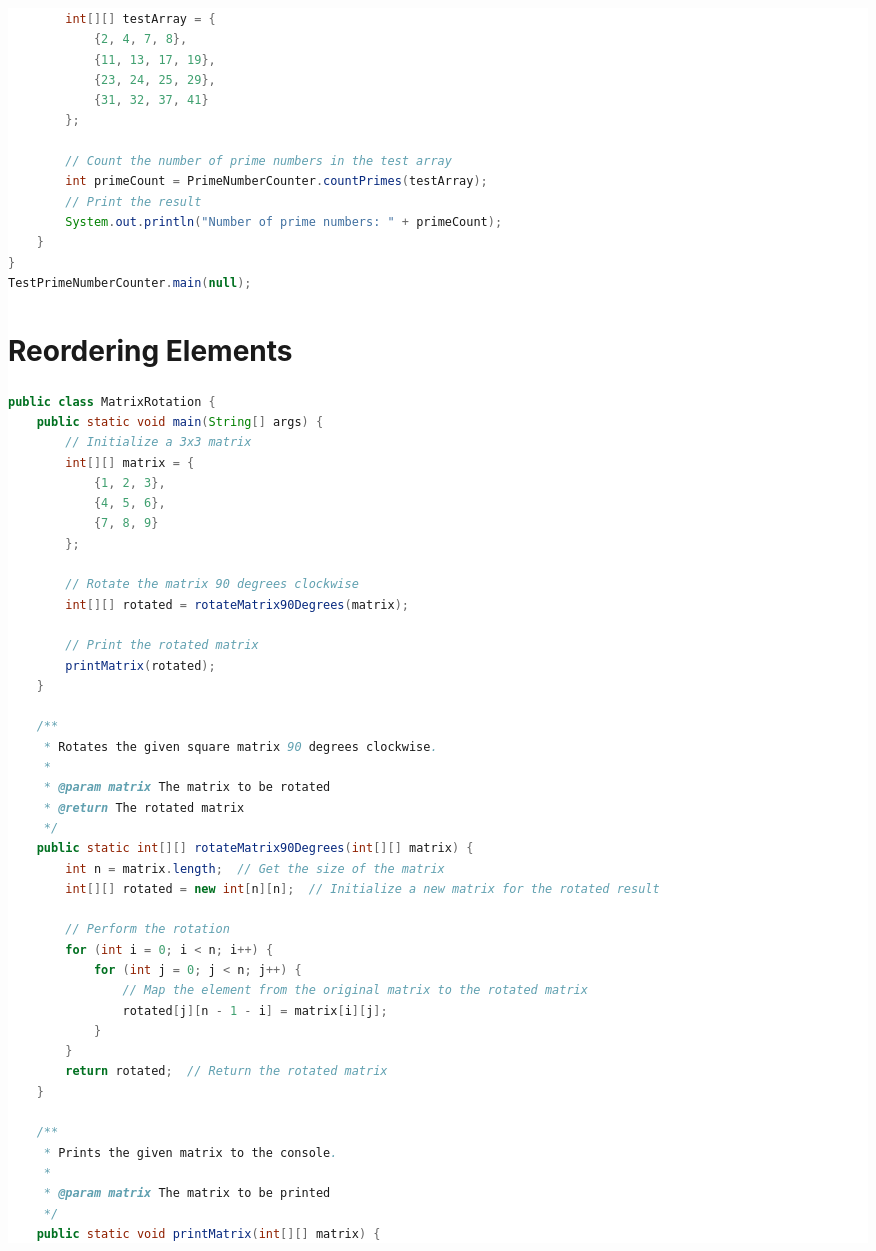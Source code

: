 ```Java
        int[][] testArray = {
            {2, 4, 7, 8},
            {11, 13, 17, 19},
            {23, 24, 25, 29},
            {31, 32, 37, 41}
        };

        // Count the number of prime numbers in the test array
        int primeCount = PrimeNumberCounter.countPrimes(testArray);
        // Print the result
        System.out.println("Number of prime numbers: " + primeCount);
    }
}
TestPrimeNumberCounter.main(null);

```

# Reordering Elements


```Java
public class MatrixRotation {
    public static void main(String[] args) {
        // Initialize a 3x3 matrix
        int[][] matrix = {
            {1, 2, 3},
            {4, 5, 6},
            {7, 8, 9}
        };
        
        // Rotate the matrix 90 degrees clockwise
        int[][] rotated = rotateMatrix90Degrees(matrix);
        
        // Print the rotated matrix
        printMatrix(rotated);
    }

    /**
     * Rotates the given square matrix 90 degrees clockwise.
     * 
     * @param matrix The matrix to be rotated
     * @return The rotated matrix
     */
    public static int[][] rotateMatrix90Degrees(int[][] matrix) {
        int n = matrix.length;  // Get the size of the matrix
        int[][] rotated = new int[n][n];  // Initialize a new matrix for the rotated result
        
        // Perform the rotation
        for (int i = 0; i < n; i++) {
            for (int j = 0; j < n; j++) {
                // Map the element from the original matrix to the rotated matrix
                rotated[j][n - 1 - i] = matrix[i][j];
            }
        }
        return rotated;  // Return the rotated matrix
    }
    
    /**
     * Prints the given matrix to the console.
     * 
     * @param matrix The matrix to be printed
     */
    public static void printMatrix(int[][] matrix) {
```